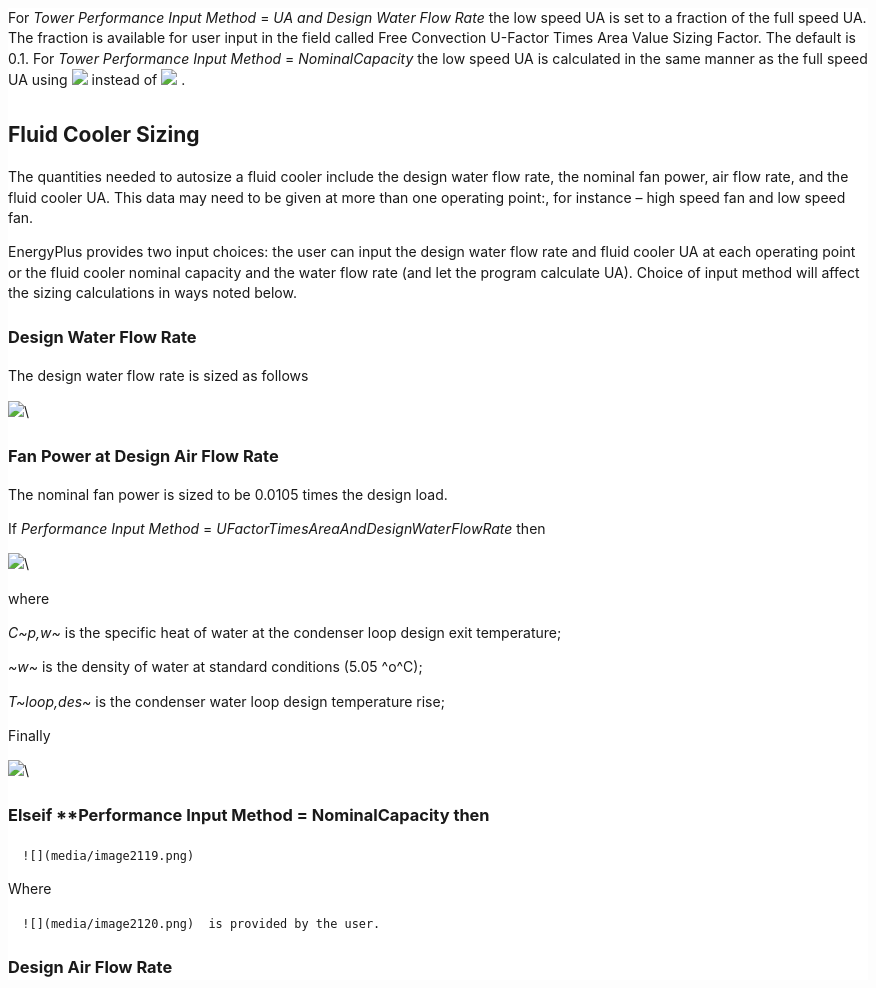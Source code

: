 For *Tower Performance Input Method* = *UA and Design Water Flow Rate* the low speed UA is set to a fraction of the full speed UA. The fraction is available for user input in the field called Free Convection U-Factor Times Area Value Sizing Factor. The default is 0.1. For *Tower Performance Input Method* = *NominalCapacity* the low speed UA is calculated in the same manner as the full speed UA using ![](media/image2114.png)  instead of ![](media/image2115.png) .

## Fluid Cooler Sizing

The quantities needed to autosize a fluid cooler include the design water flow rate, the nominal fan power, air flow rate, and the fluid cooler UA. This data may need to be given at more than one operating point:, for instance – high speed fan and low speed fan.

EnergyPlus provides two input choices: the user can input the design water flow rate and fluid cooler UA at each operating point or the fluid cooler nominal capacity and the water flow rate (and let the program calculate UA). Choice of input method will affect the sizing calculations in ways noted below.

### Design Water Flow Rate

The design water flow rate is sized as follows

![](media/image2116.png)\


### Fan Power at Design Air Flow Rate

The nominal fan power is sized to be 0.0105 times the design load.

If *Performance Input Method* = *UFactorTimesAreaAndDesignWaterFlowRate* then

![](media/image2117.png)\


  where

  *C~p,w~* is the specific heat of water at the condenser loop design exit temperature;

  *~w~* is the density of water at standard conditions (5.05 ^o^C);

  *T~loop,des~* is the condenser water loop design temperature rise;

  Finally

![](media/image2118.png)\


### **Elseif** ****Performance Input Method = NominalCapacity then**

      ![](media/image2119.png)

  Where

      ![](media/image2120.png)  is provided by the user.

### Design Air Flow Rate
